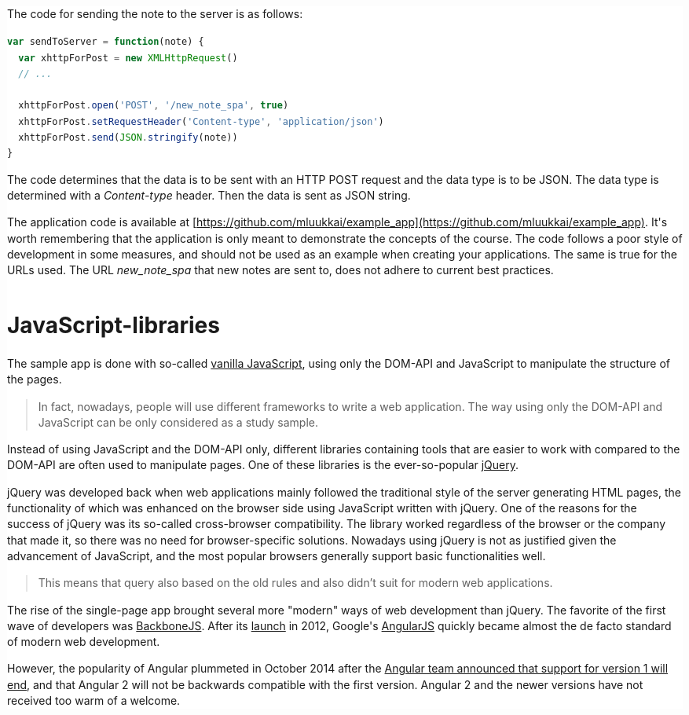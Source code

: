 The code for sending the note to the server is as follows:

```jsx
var sendToServer = function(note) {
  var xhttpForPost = new XMLHttpRequest()
  // ...

  xhttpForPost.open('POST', '/new_note_spa', true)
  xhttpForPost.setRequestHeader('Content-type', 'application/json')
  xhttpForPost.send(JSON.stringify(note))
}
```

The code determines that the data is to be sent with an HTTP POST request and the data type is to be JSON. The data type is determined with a *Content-type* header. Then the data is sent as JSON string.

The application code is available at [https://github.com/mluukkai/example_app](https://github.com/mluukkai/example_app). It's worth remembering that the application is only meant to demonstrate the concepts of the course. The code follows a poor style of development in some measures, and should not be used as an example when creating your applications. The same is true for the URLs used. The URL *new_note_spa* that new notes are sent to, does not adhere to current best practices.

# JavaScript-libraries

The sample app is done with so-called [vanilla JavaScript](https://www.freecodecamp.org/news/is-vanilla-javascript-worth-learning-absolutely-c2c67140ac34/), using only the DOM-API and JavaScript to manipulate the structure of the pages.

> In fact, nowadays, people will use different frameworks to write a web application. The way using only the DOM-API and JavaScript can be only considered  as a study sample.
> 

Instead of using JavaScript and the DOM-API only, different libraries containing tools that are easier to work with compared to the DOM-API are often used to manipulate pages. One of these libraries is the ever-so-popular [jQuery](https://jquery.com/).

jQuery was developed back when web applications mainly followed the traditional style of the server generating HTML pages, the functionality of which was enhanced on the browser side using JavaScript written with jQuery. One of the reasons for the success of jQuery was its so-called cross-browser compatibility. The library worked regardless of the browser or the company that made it, so there was no need for browser-specific solutions. Nowadays using jQuery is not as justified given the advancement of JavaScript, and the most popular browsers generally support basic functionalities well.

> This means that query also based on the old rules and also didn’t suit for modern web applications.
> 

The rise of the single-page app brought several more "modern" ways of web development than jQuery. The favorite of the first wave of developers was [BackboneJS](http://backbonejs.org/). After its [launch](https://github.com/angular/angular.js/blob/master/CHANGELOG.md#100rc1-moir%C3%A9-vision-2012-03-13) in 2012, Google's [AngularJS](https://angularjs.org/) quickly became almost the de facto standard of modern web development.

However, the popularity of Angular plummeted in October 2014 after the [Angular team announced that support for version 1 will end](https://web.archive.org/web/20151208002550/https://jaxenter.com/angular-2-0-announcement-backfires-112127.html), and that Angular 2 will not be backwards compatible with the first version. Angular 2 and the newer versions have not received too warm of a welcome.
